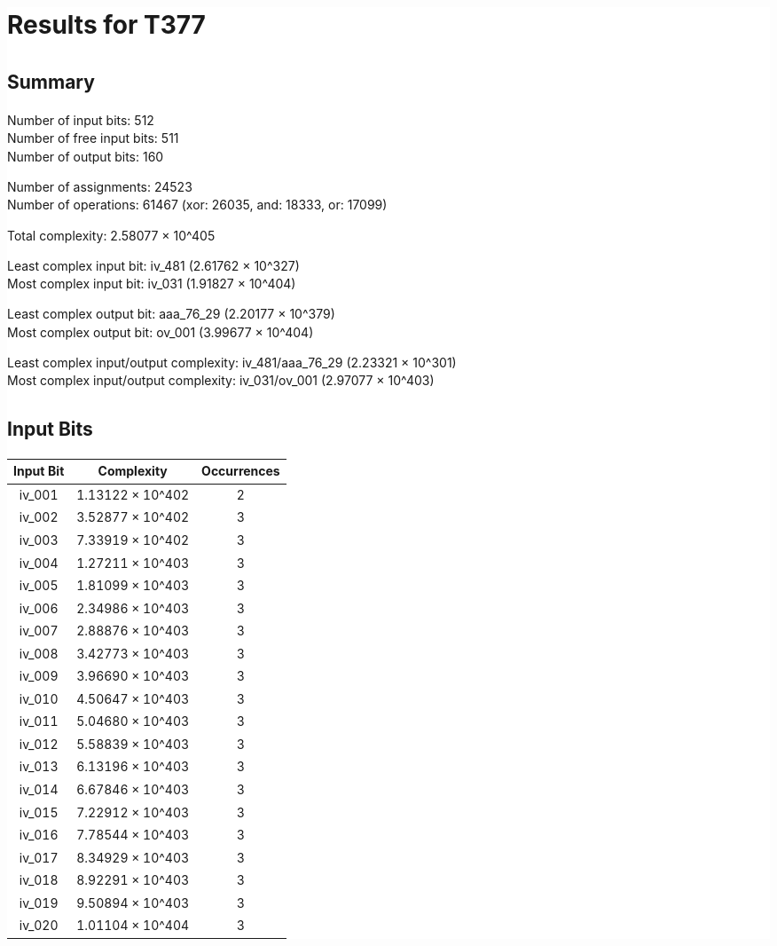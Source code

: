 # Results for T377

## Summary

Number of input bits: 512  
Number of free input bits: 511  
Number of output bits: 160

Number of assignments: 24523  
Number of operations: 61467
(xor: 26035,
and: 18333,
or: 17099)

Total complexity: 2.58077 × 10^405

Least complex input bit: iv_481 (2.61762 × 10^327)  
Most complex input bit: iv_031 (1.91827 × 10^404)

Least complex output bit: aaa_76_29 (2.20177 × 10^379)  
Most complex output bit: ov_001 (3.99677 × 10^404)

Least complex input/output complexity: iv_481/aaa_76_29 (2.23321 × 10^301)  
Most complex input/output complexity: iv_031/ov_001 (2.97077 × 10^403)

## Input Bits

| Input Bit | Complexity | Occurrences |
|:---------:|:----------:|:-----------:|
| iv_001 | 1.13122 × 10^402 | 2 |
| iv_002 | 3.52877 × 10^402 | 3 |
| iv_003 | 7.33919 × 10^402 | 3 |
| iv_004 | 1.27211 × 10^403 | 3 |
| iv_005 | 1.81099 × 10^403 | 3 |
| iv_006 | 2.34986 × 10^403 | 3 |
| iv_007 | 2.88876 × 10^403 | 3 |
| iv_008 | 3.42773 × 10^403 | 3 |
| iv_009 | 3.96690 × 10^403 | 3 |
| iv_010 | 4.50647 × 10^403 | 3 |
| iv_011 | 5.04680 × 10^403 | 3 |
| iv_012 | 5.58839 × 10^403 | 3 |
| iv_013 | 6.13196 × 10^403 | 3 |
| iv_014 | 6.67846 × 10^403 | 3 |
| iv_015 | 7.22912 × 10^403 | 3 |
| iv_016 | 7.78544 × 10^403 | 3 |
| iv_017 | 8.34929 × 10^403 | 3 |
| iv_018 | 8.92291 × 10^403 | 3 |
| iv_019 | 9.50894 × 10^403 | 3 |
| iv_020 | 1.01104 × 10^404 | 3 |